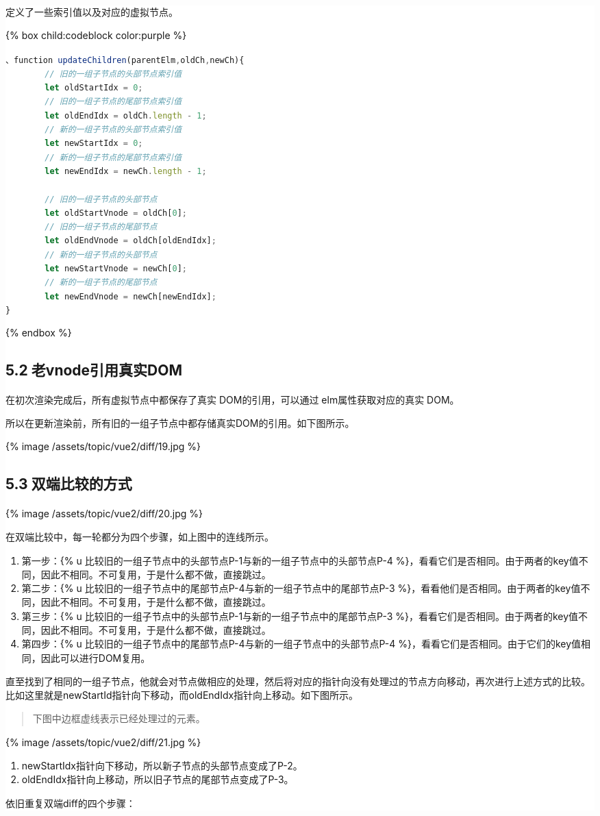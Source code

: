 定义了一些索引值以及对应的虚拟节点。

{% box child:codeblock color:purple %}
```js
、function updateChildren(parentElm,oldCh,newCh){
        // 旧的一组子节点的头部节点索引值
        let oldStartIdx = 0;
        // 旧的一组子节点的尾部节点索引值
        let oldEndIdx = oldCh.length - 1;
        // 新的一组子节点的头部节点索引值
        let newStartIdx = 0;
        // 新的一组子节点的尾部节点索引值
        let newEndIdx = newCh.length - 1;

        // 旧的一组子节点的头部节点
        let oldStartVnode = oldCh[0];
        // 旧的一组子节点的尾部节点
        let oldEndVnode = oldCh[oldEndIdx];
        // 新的一组子节点的头部节点
        let newStartVnode = newCh[0];
        // 新的一组子节点的尾部节点
        let newEndVnode = newCh[newEndIdx]; 
}
```
{% endbox %}

## 5.2 老vnode引用真实DOM

在初次渲染完成后，所有虚拟节点中都保存了真实 DOM的引用，可以通过 elm属性获取对应的真实 DOM。

所以在更新渲染前，所有旧的一组子节点中都存储真实DOM的引用。如下图所示。

{% image /assets/topic/vue2/diff/19.jpg %}

## 5.3 双端比较的方式

{% image /assets/topic/vue2/diff/20.jpg %}

在双端比较中，每一轮都分为四个步骤，如上图中的连线所示。

1. 第一步：{% u 比较旧的一组子节点中的头部节点P-1与新的一组子节点中的头部节点P-4 %}，看看它们是否相同。由于两者的key值不同，因此不相同。不可复用，于是什么都不做，直接跳过。
2. 第二步：{% u 比较旧的一组子节点中的尾部节点P-4与新的一组子节点中的尾部节点P-3 %}，看看他们是否相同。由于两者的key值不同，因此不相同。不可复用，于是什么都不做，直接跳过。
3. 第三步：{% u 比较旧的一组子节点中的头部节点P-1与新的一组子节点中的尾部节点P-3 %}，看看它们是否相同。由于两者的key值不同，因此不相同。不可复用，于是什么都不做，直接跳过。
4. 第四步：{% u 比较旧的一组子节点中的尾部节点P-4与新的一组子节点中的头部节点P-4 %}，看看它们是否相同。由于它们的key值相同，因此可以进行DOM复用。

直至找到了相同的一组子节点，他就会对节点做相应的处理，然后将对应的指针向没有处理过的节点方向移动，再次进行上述方式的比较。比如这里就是newStartId指针向下移动，而oldEndIdx指针向上移动。如下图所示。

> 下图中边框虚线表示已经处理过的元素。

{% image /assets/topic/vue2/diff/21.jpg %}

1. newStartIdx指针向下移动，所以新子节点的头部节点变成了P-2。
2. oldEndIdx指针向上移动，所以旧子节点的尾部节点变成了P-3。

依旧重复双端diff的四个步骤： 
